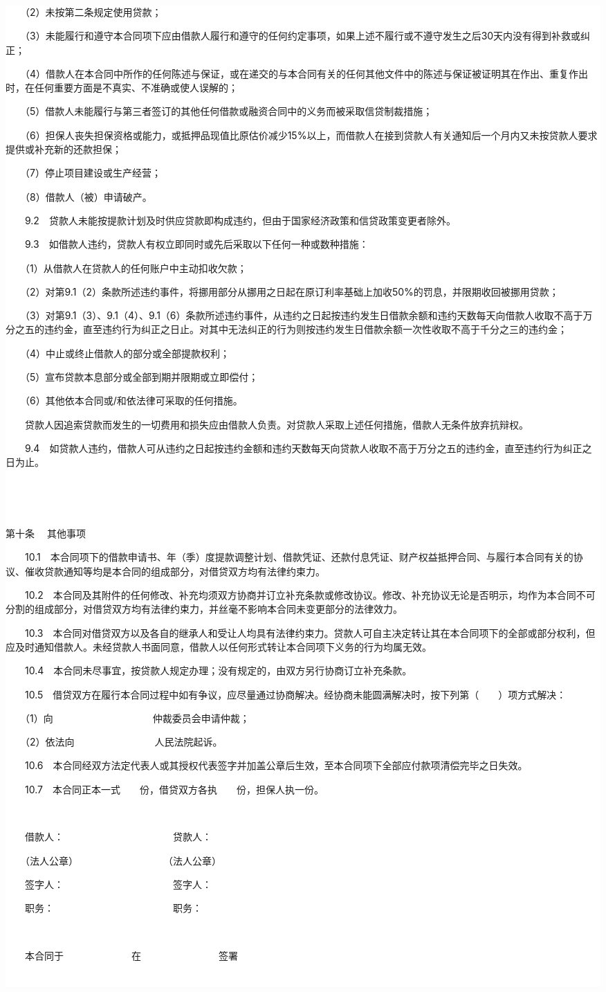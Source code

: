 　　（2）未按第二条规定使用贷款；

　　（3）未能履行和遵守本合同项下应由借款人履行和遵守的任何约定事项，如果上述不履行或不遵守发生之后30天内没有得到补救或纠正；

　　（4）借款人在本合同中所作的任何陈述与保证，或在递交的与本合同有关的任何其他文件中的陈述与保证被证明其在作出、重复作出时，在任何重要方面是不真实、不准确或使人误解的；

　　（5）借款人未能履行与第三者签订的其他任何借款或融资合同中的义务而被采取信贷制裁措施；

　　（6）担保人丧失担保资格或能力，或抵押品现值比原估价减少15%以上，而借款人在接到贷款人有关通知后一个月内又未按贷款人要求提供或补充新的还款担保；

　　（7）停止项目建设或生产经营；

　　（8）借款人（被）申请破产。

　　9.2　贷款人未能按提款计划及时供应贷款即构成违约，但由于国家经济政策和信贷政策变更者除外。

　　9.3　如借款人违约，贷款人有权立即同时或先后采取以下任何一种或数种措施：

　　（1）从借款人在贷款人的任何账户中主动扣收欠款；

　　（2）对第9.1（2）条款所述违约事件，将挪用部分从挪用之日起在原订利率基础上加收50%的罚息，并限期收回被挪用贷款；

　　（3）对第9.1（3）、9.1（4）、9.1（6）条款所述违约事件，从违约之日起按违约发生日借款余额和违约天数每天向借款人收取不高于万分之五的违约金，直至违约行为纠正之日止。对其中无法纠正的行为则按违约发生日借款余额一次性收取不高于千分之三的违约金；

　　（4）中止或终止借款人的部分或全部提款权利；

　　（5）宣布贷款本息部分或全部到期并限期或立即偿付；

　　（6）其他依本合同或/和依法律可采取的任何措施。

　　贷款人因追索贷款而发生的一切费用和损失应由借款人负责。对贷款人采取上述任何措施，借款人无条件放弃抗辩权。　　

　　9.4　如贷款人违约，借款人可从违约之日起按违约金额和违约天数每天向贷款人收取不高于万分之五的违约金，直至违约行为纠正之日为止。

　　

　　

第十条
　其他事项

　　10.1　本合同项下的借款申请书、年（季）度提款调整计划、借款凭证、还款付息凭证、财产权益抵押合同、与履行本合同有关的协议、催收贷款通知等均是本合同的组成部分，对借贷双方均有法律约束力。

　　10.2　本合同及其附件的任何修改、补充均须双方协商并订立补充条款或修改协议。修改、补充协议无论是否明示，均作为本合同不可分割的组成部分，对借贷双方均有法律约束力，并丝毫不影响本合同未变更部分的法律效力。

　　10.3　本合同对借贷双方以及各自的继承人和受让人均具有法律约束力。贷款人可自主决定转让其在本合同项下的全部或部分权利，但应及时通知借款人。未经贷款人书面同意，借款人以任何形式转让本合同项下义务的行为均属无效。

　　10.4　本合同未尽事宜，按贷款人规定办理；没有规定的，由双方另行协商订立补充条款。

　　10.5　借贷双方在履行本合同过程中如有争议，应尽量通过协商解决。经协商未能圆满解决时，按下列第（　　）项方式解决：

　　（1）向　　　　　　　　　　 仲裁委员会申请仲裁；

　　（2）依法向　　　　　　　　 人民法院起诉。

　　10.6　本合同经双方法定代表人或其授权代表签字并加盖公章后生效，至本合同项下全部应付款项清偿完毕之日失效。

　　10.7　本合同正本一式　　份，借贷双方各执　　份，担保人执一份。　　

　　

　　借款人：　　　　　　　　　　　 贷款人：

　　（法人公章）　　　　　　　　　 （法人公章）

　　签字人：　　　　　　　　　　　 签字人：

　　职务：　　　　　　　　　　　　 职务：　　

　　

　　本合同于　　　　　　　在　　　　　　　　签署

　　